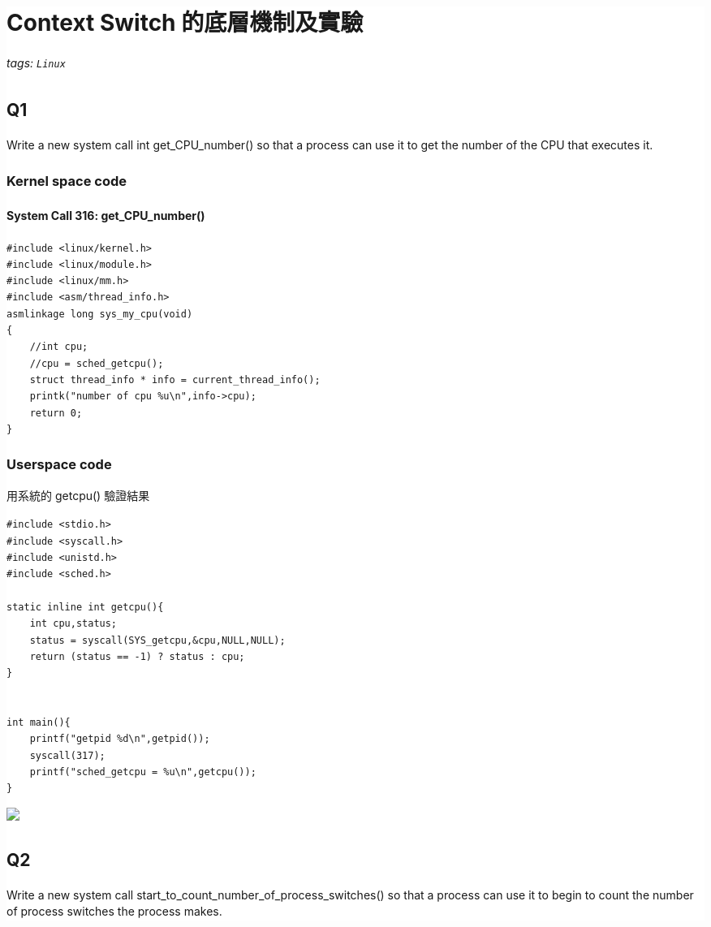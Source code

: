 Context Switch 的底層機制及實驗
===
###### tags: `Linux`
    
## Q1
Write a new system call int get_CPU_number() so that a process can use it to get the number of the CPU that executes it.
### Kernel space code
#### System Call 316: get_CPU_number()

```clike=
#include <linux/kernel.h>
#include <linux/module.h>
#include <linux/mm.h>
#include <asm/thread_info.h>
asmlinkage long sys_my_cpu(void)
{	
	//int cpu;
	//cpu = sched_getcpu();
	struct thread_info * info = current_thread_info();
	printk("number of cpu %u\n",info->cpu);
	return 0;
}
```
### Userspace code
用系統的 getcpu() 驗證結果

```clike=
#include <stdio.h>
#include <syscall.h>
#include <unistd.h>
#include <sched.h>

static inline int getcpu(){
	int cpu,status;
	status = syscall(SYS_getcpu,&cpu,NULL,NULL);
	return (status == -1) ? status : cpu;
}


int main(){
	printf("getpid %d\n",getpid());
	syscall(317);
	printf("sched_getcpu = %u\n",getcpu());
}
```

![](https://i.imgur.com/6zOQ4np.jpg)


## Q2
Write a new system call start_to_count_number_of_process_switches() so that a process can use it to begin to count the number of process switches the process makes. 
